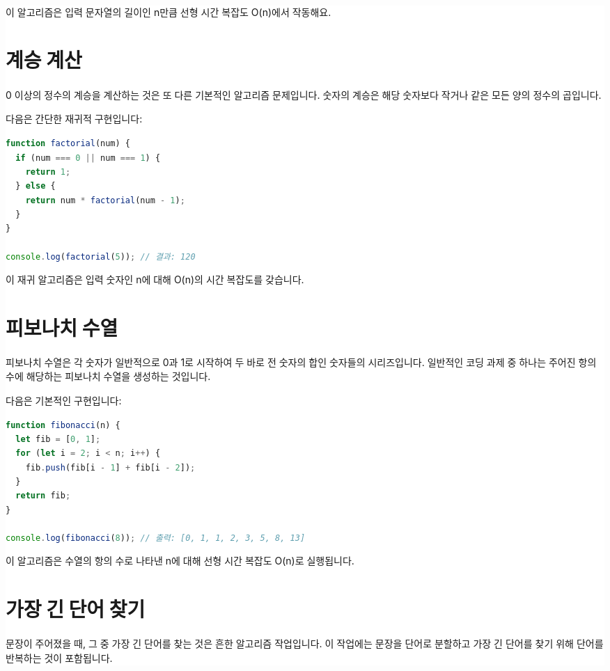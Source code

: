 이 알고리즘은 입력 문자열의 길이인 n만큼 선형 시간 복잡도 O(n)에서 작동해요.

<div class="content-ad"></div>

# 계승 계산

0 이상의 정수의 계승을 계산하는 것은 또 다른 기본적인 알고리즘 문제입니다. 숫자의 계승은 해당 숫자보다 작거나 같은 모든 양의 정수의 곱입니다.

다음은 간단한 재귀적 구현입니다:

```js
function factorial(num) {
  if (num === 0 || num === 1) {
    return 1;
  } else {
    return num * factorial(num - 1);
  }
}

console.log(factorial(5)); // 결과: 120
```

<div class="content-ad"></div>

이 재귀 알고리즘은 입력 숫자인 n에 대해 O(n)의 시간 복잡도를 갖습니다.

# 피보나치 수열

피보나치 수열은 각 숫자가 일반적으로 0과 1로 시작하여 두 바로 전 숫자의 합인 숫자들의 시리즈입니다. 일반적인 코딩 과제 중 하나는 주어진 항의 수에 해당하는 피보나치 수열을 생성하는 것입니다.

다음은 기본적인 구현입니다:

<div class="content-ad"></div>

```js
function fibonacci(n) {
  let fib = [0, 1];
  for (let i = 2; i < n; i++) {
    fib.push(fib[i - 1] + fib[i - 2]);
  }
  return fib;
}

console.log(fibonacci(8)); // 출력: [0, 1, 1, 2, 3, 5, 8, 13]
```

이 알고리즘은 수열의 항의 수로 나타낸 n에 대해 선형 시간 복잡도 O(n)로 실행됩니다.

# 가장 긴 단어 찾기

문장이 주어졌을 때, 그 중 가장 긴 단어를 찾는 것은 흔한 알고리즘 작업입니다. 이 작업에는 문장을 단어로 분할하고 가장 긴 단어를 찾기 위해 단어를 반복하는 것이 포함됩니다.

<div class="content-ad"></div>
